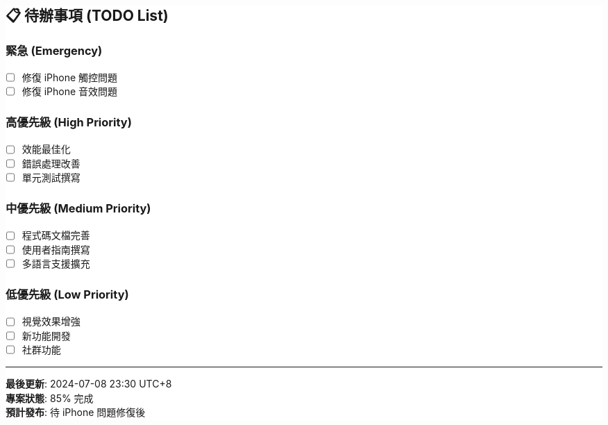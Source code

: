 ## 📋 待辦事項 (TODO List)

### 緊急 (Emergency)
- [ ] 修復 iPhone 觸控問題
- [ ] 修復 iPhone 音效問題

### 高優先級 (High Priority)
- [ ] 效能最佳化
- [ ] 錯誤處理改善
- [ ] 單元測試撰寫

### 中優先級 (Medium Priority)
- [ ] 程式碼文檔完善
- [ ] 使用者指南撰寫
- [ ] 多語言支援擴充

### 低優先級 (Low Priority)
- [ ] 視覺效果增強
- [ ] 新功能開發
- [ ] 社群功能

---

**最後更新**: 2024-07-08 23:30 UTC+8  
**專案狀態**: 85% 完成  
**預計發布**: 待 iPhone 問題修復後